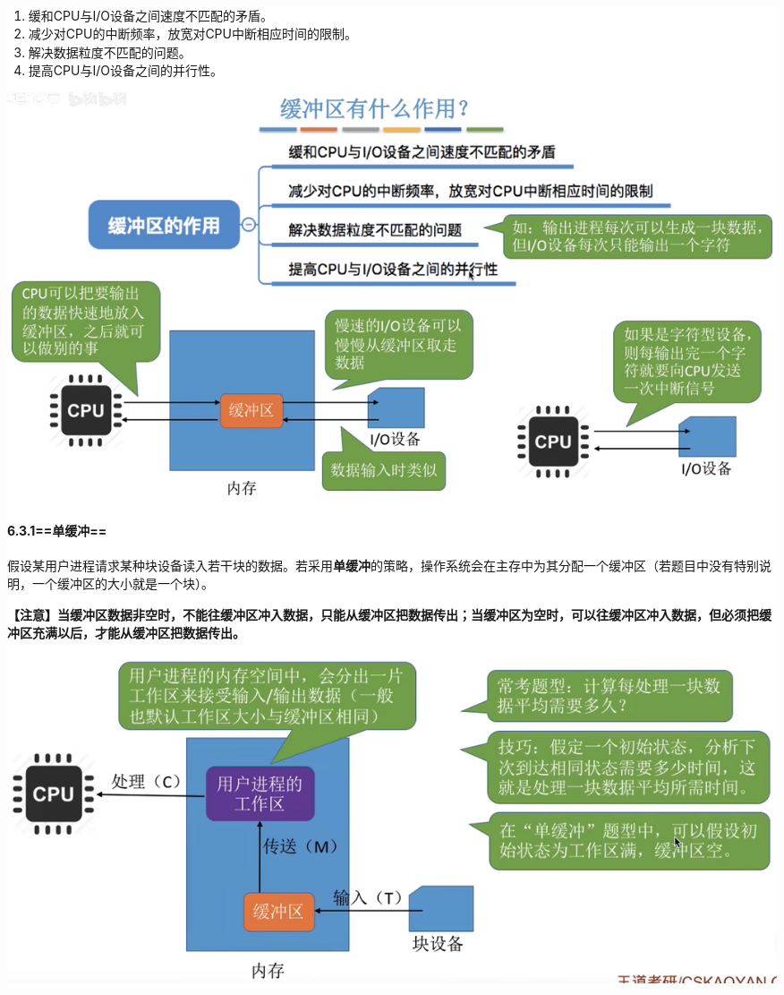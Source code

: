 1. 缓和CPU与I/O设备之间速度不匹配的矛盾。
2. 减少对CPU的中断频率，放宽对CPU中断相应时间的限制。
3. 解决数据粒度不匹配的问题。
4. 提高CPU与I/O设备之间的并行性。

![缓冲区作用](imgs-OS/10缓冲区作用.png)



#### 6.3.1==单缓冲==

假设某用户进程请求某种块设备读入若干块的数据。若采用**单缓冲**的策略，操作系统会在主存中为其分配一个缓冲区（若题目中没有特别说明，一个缓冲区的大小就是一个块）。

**【注意】当缓冲区数据非空时，不能往缓冲区冲入数据，只能从缓冲区把数据传出；当缓冲区为空时，可以往缓冲区冲入数据，但必须把缓冲区充满以后，才能从缓冲区把数据传出。**

![单缓冲](imgs-OS/10缓冲区-单缓冲.png)
